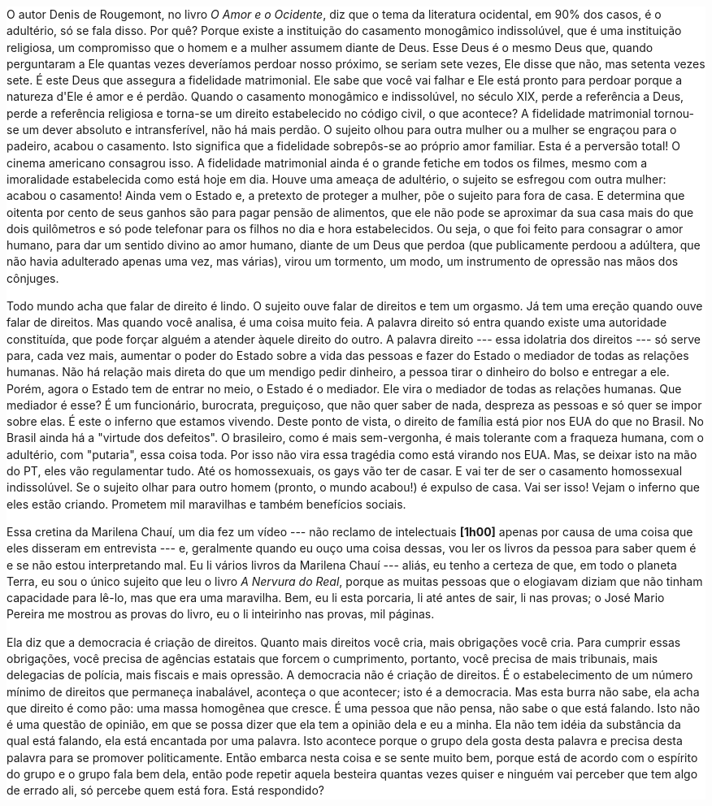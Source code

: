O autor Denis de Rougemont, no livro *O Amor e o Ocidente*, diz que o tema da literatura ocidental, em 90% dos casos, é o adultério, só se fala disso. Por quê? Porque existe a instituição do casamento monogâmico indissolúvel, que é uma instituição religiosa, um compromisso que o homem e a mulher assumem diante de Deus. Esse Deus é o mesmo Deus que, quando perguntaram a Ele quantas vezes deveríamos perdoar nosso próximo, se seriam sete vezes, Ele disse que não, mas setenta vezes sete. É este Deus que assegura a fidelidade matrimonial. Ele sabe que você vai falhar e Ele está pronto para perdoar porque a natureza d'Ele é amor e é perdão. Quando o casamento monogâmico e indissolúvel, no século XIX, perde a referência a Deus, perde a referência religiosa e torna-se um direito estabelecido no código civil, o que acontece? A fidelidade matrimonial tornou-se um dever absoluto e intransferível, não há mais perdão. O sujeito olhou para outra mulher ou a mulher se engraçou para o padeiro, acabou o casamento. Isto significa que a fidelidade sobrepôs-se ao próprio amor familiar. Esta é a perversão total! O cinema americano consagrou isso. A fidelidade matrimonial ainda é o grande fetiche em todos os filmes, mesmo com a imoralidade estabelecida como está hoje em dia. Houve uma ameaça de adultério, o sujeito se esfregou com outra mulher: acabou o casamento! Ainda vem o Estado e, a pretexto de proteger a mulher, põe o sujeito para fora de casa. E determina que oitenta por cento de seus ganhos são para pagar pensão de alimentos, que ele não pode se aproximar da sua casa mais do que dois quilômetros e só pode telefonar para os filhos no dia e hora estabelecidos. Ou seja, o que foi feito para consagrar o amor humano, para dar um sentido divino ao amor humano, diante de um Deus que perdoa (que publicamente perdoou a adúltera, que não havia adulterado apenas uma vez, mas várias), virou um tormento, um modo, um instrumento de opressão nas mãos dos cônjuges.

Todo mundo acha que falar de direito é lindo. O sujeito ouve falar de direitos e tem um orgasmo. Já tem uma ereção quando ouve falar de direitos. Mas quando você analisa, é uma coisa muito feia. A palavra direito só entra quando existe uma autoridade constituída, que pode forçar alguém a atender àquele direito do outro. A palavra direito --- essa idolatria dos direitos --- só serve para, cada vez mais, aumentar o poder do Estado sobre a vida das pessoas e fazer do Estado o mediador de todas as relações humanas. Não há relação mais direta do que um mendigo pedir dinheiro, a pessoa tirar o dinheiro do bolso e entregar a ele. Porém, agora o Estado tem de entrar no meio, o Estado é o mediador. Ele vira o mediador de todas as relações humanas. Que mediador é esse? É um funcionário, burocrata, preguiçoso, que não quer saber de nada, despreza as pessoas e só quer se impor sobre elas. É este o inferno que estamos vivendo. Deste ponto de vista, o direito de família está pior nos EUA do que no Brasil. No Brasil ainda há a "virtude dos defeitos". O brasileiro, como é mais sem-vergonha, é mais tolerante com a fraqueza humana, com o adultério, com "putaria", essa coisa toda. Por isso não vira essa tragédia como está virando nos EUA. Mas, se deixar isto na mão do PT, eles vão regulamentar tudo. Até os homossexuais, os gays vão ter de casar. E vai ter de ser o casamento homossexual indissolúvel. Se o sujeito olhar para outro homem (pronto, o mundo acabou!) é expulso de casa. Vai ser isso! Vejam o inferno que eles estão criando. Prometem mil maravilhas e também benefícios sociais.

Essa cretina da Marilena Chauí, um dia fez um vídeo --- não reclamo de intelectuais **\[1h00\]** apenas por causa de uma coisa que eles disseram em entrevista --- e, geralmente quando eu ouço uma coisa dessas, vou ler os livros da pessoa para saber quem é e se não estou interpretando mal. Eu li vários livros da Marilena Chauí --- aliás, eu tenho a certeza de que, em todo o planeta Terra, eu sou o único sujeito que leu o livro *A Nervura do Real*, porque as muitas pessoas que o elogiavam diziam que não tinham capacidade para lê-lo, mas que era uma maravilha. Bem, eu li esta porcaria, li até antes de sair, li nas provas; o José Mario Pereira me mostrou as provas do livro, eu o li inteirinho nas provas, mil páginas.

Ela diz que a democracia é criação de direitos. Quanto mais direitos você cria, mais obrigações você cria. Para cumprir essas obrigações, você precisa de agências estatais que forcem o cumprimento, portanto, você precisa de mais tribunais, mais delegacias de polícia, mais fiscais e mais opressão. A democracia não é criação de direitos. É o estabelecimento de um número mínimo de direitos que permaneça inabalável, aconteça o que acontecer; isto é a democracia. Mas esta burra não sabe, ela acha que direito é como pão: uma massa homogênea que cresce. É uma pessoa que não pensa, não sabe o que está falando. Isto não é uma questão de opinião, em que se possa dizer que ela tem a opinião dela e eu a minha. Ela não tem idéia da substância da qual está falando, ela está encantada por uma palavra. Isto acontece porque o grupo dela gosta desta palavra e precisa desta palavra para se promover politicamente. Então embarca nesta coisa e se sente muito bem, porque está de acordo com o espírito do grupo e o grupo fala bem dela, então pode repetir aquela besteira quantas vezes quiser e ninguém vai perceber que tem algo de errado ali, só percebe quem está fora. Está respondido?


[^1]: http://www.midiasemmascara.org/
[^2]: Artigo publicado em <http://www.midiasemmascara.org/artigos/cultura/14610-a-moral-do-brasil.html>
[^3]: Artigo publicado em <http://www.olavodecarvalho.org/semana/131013dc.html>
[^4]: <http://www.montfort.org.br/o-filosofo-camaleao/>, em 06/08, às 09:42
[^5]: \[NT: ministro da Educação nos dois mandatos do governo FHC\]
[^6]: (<http://www1.folha.uol.com.br/fsp/cotidian/ff0512200124.htm>, em 28/07/2014, às 10:45)
[^7]: Político francês de nacionalidade alemã do partido ecologista Die Grünen; líder estudantil em maio de 1968 em Paris.
[^8]: Trechos do artigo publicado em <http://www.olavodecarvalho.org/semana/100830dc.html>
[^9]: O general Ion Mihai Pacepa é o oficial de mais alta patente do bloco soviético que obteve asilo político nos EUA.
[^10]: Ministra da Secretaria de Direitos Humanos até 1/4/2014, reeleita Deputada Federal em 5/10/2014
[^11]: Filme alemão de 1931, do gênero suspense, dirigido por Fritz Lang